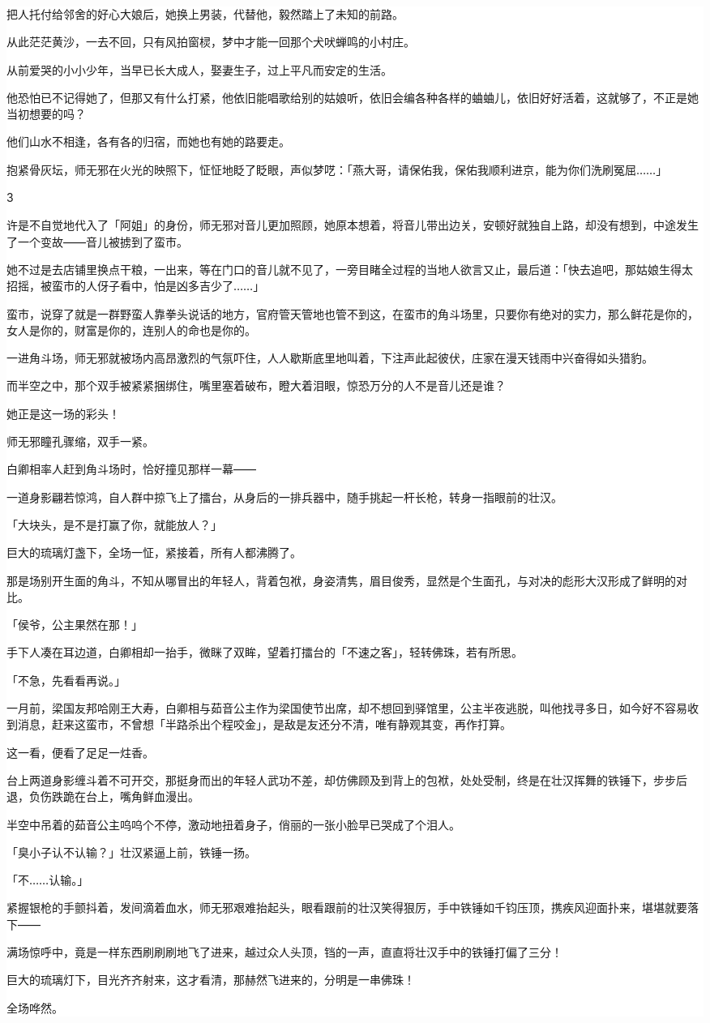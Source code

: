 把人托付给邻舍的好心大娘后，她换上男装，代替他，毅然踏上了未知的前路。

从此茫茫黄沙，一去不回，只有风拍窗棂，梦中才能一回那个犬吠蝉鸣的小村庄。

从前爱哭的小小少年，当早已长大成人，娶妻生子，过上平凡而安定的生活。

他恐怕已不记得她了，但那又有什么打紧，他依旧能唱歌给别的姑娘听，依旧会编各种各样的蛐蛐儿，依旧好好活着，这就够了，不正是她当初想要的吗？

他们山水不相逢，各有各的归宿，而她也有她的路要走。

抱紧骨灰坛，师无邪在火光的映照下，怔怔地眨了眨眼，声似梦呓：「燕大哥，请保佑我，保佑我顺利进京，能为你们洗刷冤屈……」

3

许是不自觉地代入了「阿姐」的身份，师无邪对音儿更加照顾，她原本想着，将音儿带出边关，安顿好就独自上路，却没有想到，中途发生了一个变故——音儿被掳到了蛮市。

她不过是去店铺里换点干粮，一出来，等在门口的音儿就不见了，一旁目睹全过程的当地人欲言又止，最后道：「快去追吧，那姑娘生得太招摇，被蛮市的人伢子看中，怕是凶多吉少了……」

蛮市，说穿了就是一群野蛮人靠拳头说话的地方，官府管天管地也管不到这，在蛮市的角斗场里，只要你有绝对的实力，那么鲜花是你的，女人是你的，财富是你的，连别人的命也是你的。

一进角斗场，师无邪就被场内高昂激烈的气氛吓住，人人歇斯底里地叫着，下注声此起彼伏，庄家在漫天钱雨中兴奋得如头猎豹。

而半空之中，那个双手被紧紧捆绑住，嘴里塞着破布，瞪大着泪眼，惊恐万分的人不是音儿还是谁？

她正是这一场的彩头！

师无邪瞳孔骤缩，双手一紧。

白卿相率人赶到角斗场时，恰好撞见那样一幕——

一道身影翩若惊鸿，自人群中掠飞上了擂台，从身后的一排兵器中，随手挑起一杆长枪，转身一指眼前的壮汉。

「大块头，是不是打赢了你，就能放人？」

巨大的琉璃灯盏下，全场一怔，紧接着，所有人都沸腾了。

那是场别开生面的角斗，不知从哪冒出的年轻人，背着包袱，身姿清隽，眉目俊秀，显然是个生面孔，与对决的彪形大汉形成了鲜明的对比。

「侯爷，公主果然在那！」

手下人凑在耳边道，白卿相却一抬手，微眯了双眸，望着打擂台的「不速之客」，轻转佛珠，若有所思。

「不急，先看看再说。」

一月前，梁国友邦哈刚王大寿，白卿相与茹音公主作为梁国使节出席，却不想回到驿馆里，公主半夜逃脱，叫他找寻多日，如今好不容易收到消息，赶来这蛮市，不曾想「半路杀出个程咬金」，是敌是友还分不清，唯有静观其变，再作打算。

这一看，便看了足足一炷香。

台上两道身影缠斗着不可开交，那挺身而出的年轻人武功不差，却仿佛顾及到背上的包袱，处处受制，终是在壮汉挥舞的铁锤下，步步后退，负伤跌跪在台上，嘴角鲜血漫出。

半空中吊着的茹音公主呜呜个不停，激动地扭着身子，俏丽的一张小脸早已哭成了个泪人。

「臭小子认不认输？」壮汉紧逼上前，铁锤一扬。

「不……认输。」

紧握银枪的手颤抖着，发间滴着血水，师无邪艰难抬起头，眼看跟前的壮汉笑得狠厉，手中铁锤如千钧压顶，携疾风迎面扑来，堪堪就要落下——

满场惊呼中，竟是一样东西刷刷刷地飞了进来，越过众人头顶，铛的一声，直直将壮汉手中的铁锤打偏了三分！

巨大的琉璃灯下，目光齐齐射来，这才看清，那赫然飞进来的，分明是一串佛珠！

全场哗然。
